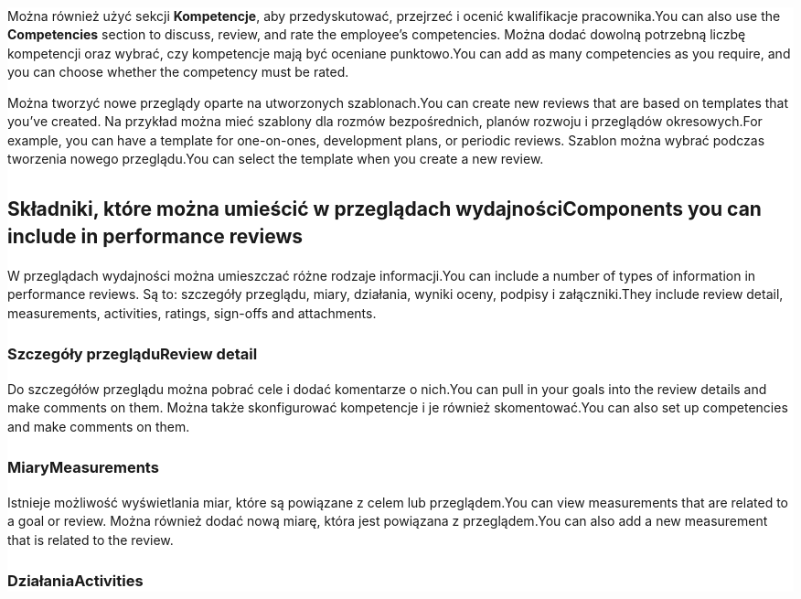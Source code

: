 <span data-ttu-id="07abd-177">Można również użyć sekcji **Kompetencje**, aby przedyskutować, przejrzeć i ocenić kwalifikacje pracownika.</span><span class="sxs-lookup"><span data-stu-id="07abd-177">You can also use the **Competencies** section to discuss, review, and rate the employee’s competencies.</span></span> <span data-ttu-id="07abd-178">Można dodać dowolną potrzebną liczbę kompetencji oraz wybrać, czy kompetencje mają być oceniane punktowo.</span><span class="sxs-lookup"><span data-stu-id="07abd-178">You can add as many competencies as you require, and you can choose whether the competency must be rated.</span></span> 

<span data-ttu-id="07abd-179">Można tworzyć nowe przeglądy oparte na utworzonych szablonach.</span><span class="sxs-lookup"><span data-stu-id="07abd-179">You can create new reviews that are based on templates that you’ve created.</span></span> <span data-ttu-id="07abd-180">Na przykład można mieć szablony dla rozmów bezpośrednich, planów rozwoju i przeglądów okresowych.</span><span class="sxs-lookup"><span data-stu-id="07abd-180">For example, you can have a template for one-on-ones, development plans, or periodic reviews.</span></span> <span data-ttu-id="07abd-181">Szablon można wybrać podczas tworzenia nowego przeglądu.</span><span class="sxs-lookup"><span data-stu-id="07abd-181">You can select the template when you create a new review.</span></span>

## <a name="components-you-can-include-in-performance-reviews"></a><span data-ttu-id="07abd-182">Składniki, które można umieścić w przeglądach wydajności</span><span class="sxs-lookup"><span data-stu-id="07abd-182">Components you can include in performance reviews</span></span>
<span data-ttu-id="07abd-183">W przeglądach wydajności można umieszczać różne rodzaje informacji.</span><span class="sxs-lookup"><span data-stu-id="07abd-183">You can include a number of types of information in performance reviews.</span></span> <span data-ttu-id="07abd-184">Są to: szczegóły przeglądu, miary, działania, wyniki oceny, podpisy i załączniki.</span><span class="sxs-lookup"><span data-stu-id="07abd-184">They include review detail, measurements, activities, ratings, sign-offs and attachments.</span></span>

### <a name="review-detail"></a><span data-ttu-id="07abd-185">Szczegóły przeglądu</span><span class="sxs-lookup"><span data-stu-id="07abd-185">Review detail</span></span>

<span data-ttu-id="07abd-186">Do szczegółów przeglądu można pobrać cele i dodać komentarze o nich.</span><span class="sxs-lookup"><span data-stu-id="07abd-186">You can pull in your goals into the review details and make comments on them.</span></span> <span data-ttu-id="07abd-187">Można także skonfigurować kompetencje i je również skomentować.</span><span class="sxs-lookup"><span data-stu-id="07abd-187">You can also set up competencies and make comments on them.</span></span>

### <a name="measurements"></a><span data-ttu-id="07abd-188">Miary</span><span class="sxs-lookup"><span data-stu-id="07abd-188">Measurements</span></span>

<span data-ttu-id="07abd-189">Istnieje możliwość wyświetlania miar, które są powiązane z celem lub przeglądem.</span><span class="sxs-lookup"><span data-stu-id="07abd-189">You can view measurements that are related to a goal or review.</span></span> <span data-ttu-id="07abd-190">Można również dodać nową miarę, która jest powiązana z przeglądem.</span><span class="sxs-lookup"><span data-stu-id="07abd-190">You can also add a new measurement that is related to the review.</span></span>

### <a name="activities"></a><span data-ttu-id="07abd-191">Działania</span><span class="sxs-lookup"><span data-stu-id="07abd-191">Activities</span></span>
